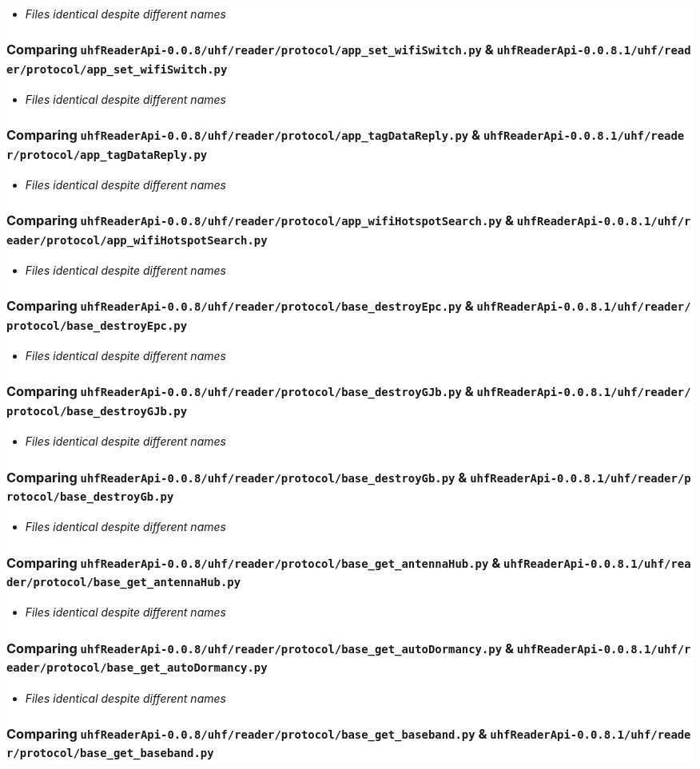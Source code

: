  * *Files identical despite different names*

### Comparing `uhfReaderApi-0.0.8/uhf/reader/protocol/app_set_wifiSwitch.py` & `uhfReaderApi-0.0.8.1/uhf/reader/protocol/app_set_wifiSwitch.py`

 * *Files identical despite different names*

### Comparing `uhfReaderApi-0.0.8/uhf/reader/protocol/app_tagDataReply.py` & `uhfReaderApi-0.0.8.1/uhf/reader/protocol/app_tagDataReply.py`

 * *Files identical despite different names*

### Comparing `uhfReaderApi-0.0.8/uhf/reader/protocol/app_wifiHotspotSearch.py` & `uhfReaderApi-0.0.8.1/uhf/reader/protocol/app_wifiHotspotSearch.py`

 * *Files identical despite different names*

### Comparing `uhfReaderApi-0.0.8/uhf/reader/protocol/base_destroyEpc.py` & `uhfReaderApi-0.0.8.1/uhf/reader/protocol/base_destroyEpc.py`

 * *Files identical despite different names*

### Comparing `uhfReaderApi-0.0.8/uhf/reader/protocol/base_destroyGJb.py` & `uhfReaderApi-0.0.8.1/uhf/reader/protocol/base_destroyGJb.py`

 * *Files identical despite different names*

### Comparing `uhfReaderApi-0.0.8/uhf/reader/protocol/base_destroyGb.py` & `uhfReaderApi-0.0.8.1/uhf/reader/protocol/base_destroyGb.py`

 * *Files identical despite different names*

### Comparing `uhfReaderApi-0.0.8/uhf/reader/protocol/base_get_antennaHub.py` & `uhfReaderApi-0.0.8.1/uhf/reader/protocol/base_get_antennaHub.py`

 * *Files identical despite different names*

### Comparing `uhfReaderApi-0.0.8/uhf/reader/protocol/base_get_autoDormancy.py` & `uhfReaderApi-0.0.8.1/uhf/reader/protocol/base_get_autoDormancy.py`

 * *Files identical despite different names*

### Comparing `uhfReaderApi-0.0.8/uhf/reader/protocol/base_get_baseband.py` & `uhfReaderApi-0.0.8.1/uhf/reader/protocol/base_get_baseband.py`
